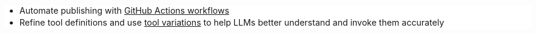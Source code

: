 - Automate publishing with [GitHub Actions workflows](https://github.com/modelcontextprotocol/registry/blob/main/docs/guides/publishing/github-actions.md)
- Refine tool definitions and use [tool variations](/docs/gram/concepts/tool-variations) to help LLMs better understand and invoke them accurately

